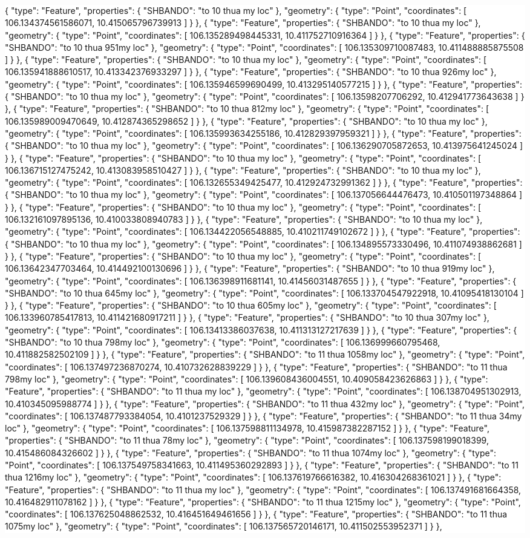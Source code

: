 { "type": "Feature", "properties": { "SHBANDO": "to 10 thua my loc" }, "geometry": { "type": "Point", "coordinates": [ 106.134374561586071, 10.415065796739913 ] } },
{ "type": "Feature", "properties": { "SHBANDO": "to 10 thua my loc" }, "geometry": { "type": "Point", "coordinates": [ 106.135289498445331, 10.411752710916364 ] } },
{ "type": "Feature", "properties": { "SHBANDO": "to 10 thua 951my loc" }, "geometry": { "type": "Point", "coordinates": [ 106.135309710087483, 10.411488885875508 ] } },
{ "type": "Feature", "properties": { "SHBANDO": "to 10 thua my loc" }, "geometry": { "type": "Point", "coordinates": [ 106.135941888610517, 10.413342376933297 ] } },
{ "type": "Feature", "properties": { "SHBANDO": "to 10 thua 926my loc" }, "geometry": { "type": "Point", "coordinates": [ 106.135946599690499, 10.413295140577215 ] } },
{ "type": "Feature", "properties": { "SHBANDO": "to 10 thua my loc" }, "geometry": { "type": "Point", "coordinates": [ 106.13598207706292, 10.412941773643638 ] } },
{ "type": "Feature", "properties": { "SHBANDO": "to 10 thua 812my loc" }, "geometry": { "type": "Point", "coordinates": [ 106.135989009470649, 10.412874365298652 ] } },
{ "type": "Feature", "properties": { "SHBANDO": "to 10 thua my loc" }, "geometry": { "type": "Point", "coordinates": [ 106.135993634255186, 10.412829397959321 ] } },
{ "type": "Feature", "properties": { "SHBANDO": "to 10 thua my loc" }, "geometry": { "type": "Point", "coordinates": [ 106.136290705872653, 10.413975641245024 ] } },
{ "type": "Feature", "properties": { "SHBANDO": "to 10 thua my loc" }, "geometry": { "type": "Point", "coordinates": [ 106.136715127475242, 10.413083958510427 ] } },
{ "type": "Feature", "properties": { "SHBANDO": "to 10 thua my loc" }, "geometry": { "type": "Point", "coordinates": [ 106.132655349425477, 10.412924732991362 ] } },
{ "type": "Feature", "properties": { "SHBANDO": "to 10 thua my loc" }, "geometry": { "type": "Point", "coordinates": [ 106.137056644476473, 10.410501197348864 ] } },
{ "type": "Feature", "properties": { "SHBANDO": "to 10 thua my loc" }, "geometry": { "type": "Point", "coordinates": [ 106.132161097895136, 10.410033808940783 ] } },
{ "type": "Feature", "properties": { "SHBANDO": "to 10 thua my loc" }, "geometry": { "type": "Point", "coordinates": [ 106.134422056548885, 10.410211749102672 ] } },
{ "type": "Feature", "properties": { "SHBANDO": "to 10 thua my loc" }, "geometry": { "type": "Point", "coordinates": [ 106.134895573330496, 10.411074938862681 ] } },
{ "type": "Feature", "properties": { "SHBANDO": "to 10 thua my loc" }, "geometry": { "type": "Point", "coordinates": [ 106.13642347703464, 10.414492100130696 ] } },
{ "type": "Feature", "properties": { "SHBANDO": "to 10 thua 919my loc" }, "geometry": { "type": "Point", "coordinates": [ 106.136398911681141, 10.41456031487655 ] } },
{ "type": "Feature", "properties": { "SHBANDO": "to 10 thua 645my loc" }, "geometry": { "type": "Point", "coordinates": [ 106.133704547922918, 10.41095418130104 ] } },
{ "type": "Feature", "properties": { "SHBANDO": "to 10 thua 605my loc" }, "geometry": { "type": "Point", "coordinates": [ 106.133960785417813, 10.411421680917211 ] } },
{ "type": "Feature", "properties": { "SHBANDO": "to 10 thua 307my loc" }, "geometry": { "type": "Point", "coordinates": [ 106.13413386037638, 10.411313127217639 ] } },
{ "type": "Feature", "properties": { "SHBANDO": "to 10 thua 798my loc" }, "geometry": { "type": "Point", "coordinates": [ 106.136999660795468, 10.411882582502109 ] } },
{ "type": "Feature", "properties": { "SHBANDO": "to 11 thua 1058my loc" }, "geometry": { "type": "Point", "coordinates": [ 106.137497236870274, 10.410732628839229 ] } },
{ "type": "Feature", "properties": { "SHBANDO": "to 11 thua 798my loc" }, "geometry": { "type": "Point", "coordinates": [ 106.139608436004551, 10.409058423626863 ] } },
{ "type": "Feature", "properties": { "SHBANDO": "to 11 thua my loc" }, "geometry": { "type": "Point", "coordinates": [ 106.138704951302913, 10.410345095988774 ] } },
{ "type": "Feature", "properties": { "SHBANDO": "to 11 thua 432my loc" }, "geometry": { "type": "Point", "coordinates": [ 106.137487793384054, 10.4101237529329 ] } },
{ "type": "Feature", "properties": { "SHBANDO": "to 11 thua 34my loc" }, "geometry": { "type": "Point", "coordinates": [ 106.137598811134978, 10.415987382287152 ] } },
{ "type": "Feature", "properties": { "SHBANDO": "to 11 thua 78my loc" }, "geometry": { "type": "Point", "coordinates": [ 106.137598199018399, 10.415486084326602 ] } },
{ "type": "Feature", "properties": { "SHBANDO": "to 11 thua 1074my loc" }, "geometry": { "type": "Point", "coordinates": [ 106.137549758341663, 10.411495360292893 ] } },
{ "type": "Feature", "properties": { "SHBANDO": "to 11 thua 1216my loc" }, "geometry": { "type": "Point", "coordinates": [ 106.137619766616382, 10.416304268361021 ] } },
{ "type": "Feature", "properties": { "SHBANDO": "to 11 thua my loc" }, "geometry": { "type": "Point", "coordinates": [ 106.137491681664358, 10.416482911078162 ] } },
{ "type": "Feature", "properties": { "SHBANDO": "to 11 thua 1215my loc" }, "geometry": { "type": "Point", "coordinates": [ 106.137625048862532, 10.416451649461656 ] } },
{ "type": "Feature", "properties": { "SHBANDO": "to 11 thua 1075my loc" }, "geometry": { "type": "Point", "coordinates": [ 106.137565720146171, 10.411502553952371 ] } },